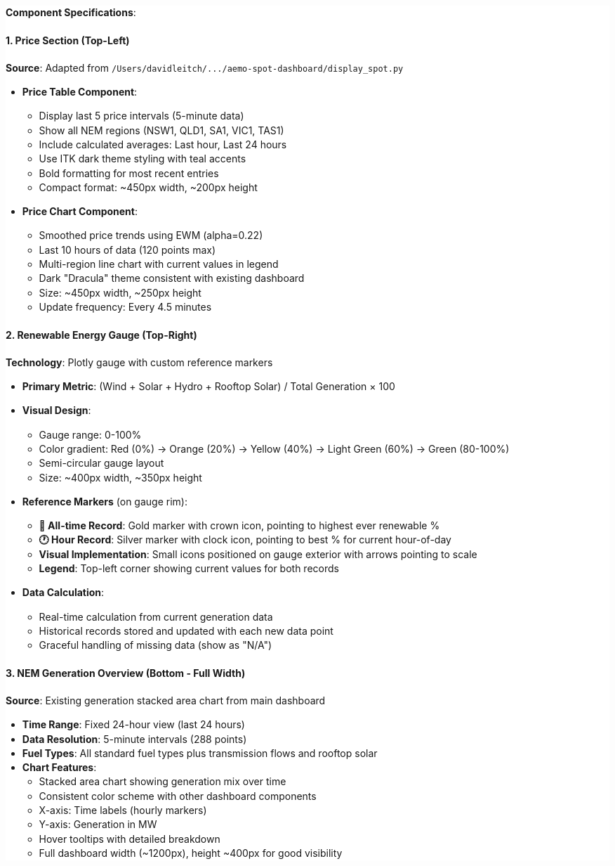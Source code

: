 **Component Specifications**:

#### 1. **Price Section (Top-Left)**
**Source**: Adapted from `/Users/davidleitch/.../aemo-spot-dashboard/display_spot.py`
- **Price Table Component**:
  - Display last 5 price intervals (5-minute data)
  - Show all NEM regions (NSW1, QLD1, SA1, VIC1, TAS1)
  - Include calculated averages: Last hour, Last 24 hours
  - Use ITK dark theme styling with teal accents
  - Bold formatting for most recent entries
  - Compact format: ~450px width, ~200px height

- **Price Chart Component**:
  - Smoothed price trends using EWM (alpha=0.22)
  - Last 10 hours of data (120 points max)
  - Multi-region line chart with current values in legend
  - Dark "Dracula" theme consistent with existing dashboard
  - Size: ~450px width, ~250px height
  - Update frequency: Every 4.5 minutes

#### 2. **Renewable Energy Gauge (Top-Right)**
**Technology**: Plotly gauge with custom reference markers
- **Primary Metric**: (Wind + Solar + Hydro + Rooftop Solar) / Total Generation × 100
- **Visual Design**:
  - Gauge range: 0-100%
  - Color gradient: Red (0%) → Orange (20%) → Yellow (40%) → Light Green (60%) → Green (80-100%)
  - Semi-circular gauge layout
  - Size: ~400px width, ~350px height

- **Reference Markers** (on gauge rim):
  - **👑 All-time Record**: Gold marker with crown icon, pointing to highest ever renewable %
  - **🕐 Hour Record**: Silver marker with clock icon, pointing to best % for current hour-of-day
  - **Visual Implementation**: Small icons positioned on gauge exterior with arrows pointing to scale
  - **Legend**: Top-left corner showing current values for both records

- **Data Calculation**:
  - Real-time calculation from current generation data
  - Historical records stored and updated with each new data point
  - Graceful handling of missing data (show as "N/A")

#### 3. **NEM Generation Overview (Bottom - Full Width)**
**Source**: Existing generation stacked area chart from main dashboard
- **Time Range**: Fixed 24-hour view (last 24 hours)
- **Data Resolution**: 5-minute intervals (288 points)
- **Fuel Types**: All standard fuel types plus transmission flows and rooftop solar
- **Chart Features**:
  - Stacked area chart showing generation mix over time
  - Consistent color scheme with other dashboard components
  - X-axis: Time labels (hourly markers)
  - Y-axis: Generation in MW
  - Hover tooltips with detailed breakdown
  - Full dashboard width (~1200px), height ~400px for good visibility
